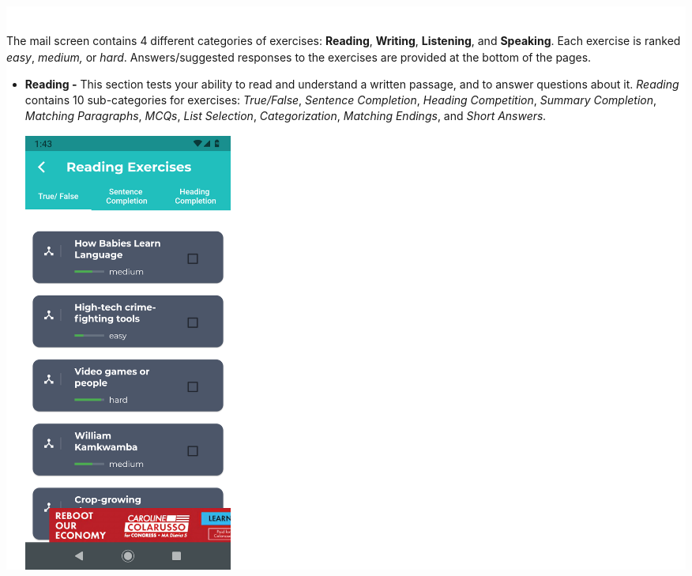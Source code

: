 <br>

The mail screen contains 4 different categories of exercises: **Reading**, **Writing**, **Listening**, and **Speaking**. Each exercise is ranked *easy*, *medium,* or *hard*. Answers/suggested responses to the exercises are provided at the bottom of the pages.

- **Reading -** This section tests your ability to read and understand a written passage, and to answer questions about it. *Reading* contains 10 sub-categories for exercises: *True/False*, *Sentence Completion*, *Heading Competition*, *Summary Completion*, *Matching Paragraphs*, *MCQs*, *List Selection*, *Categorization*, *Matching Endings*, and *Short Answers.*

  <img src="screenshots/exercise_reading.png" width="260" height="auto" style="display: block;">
